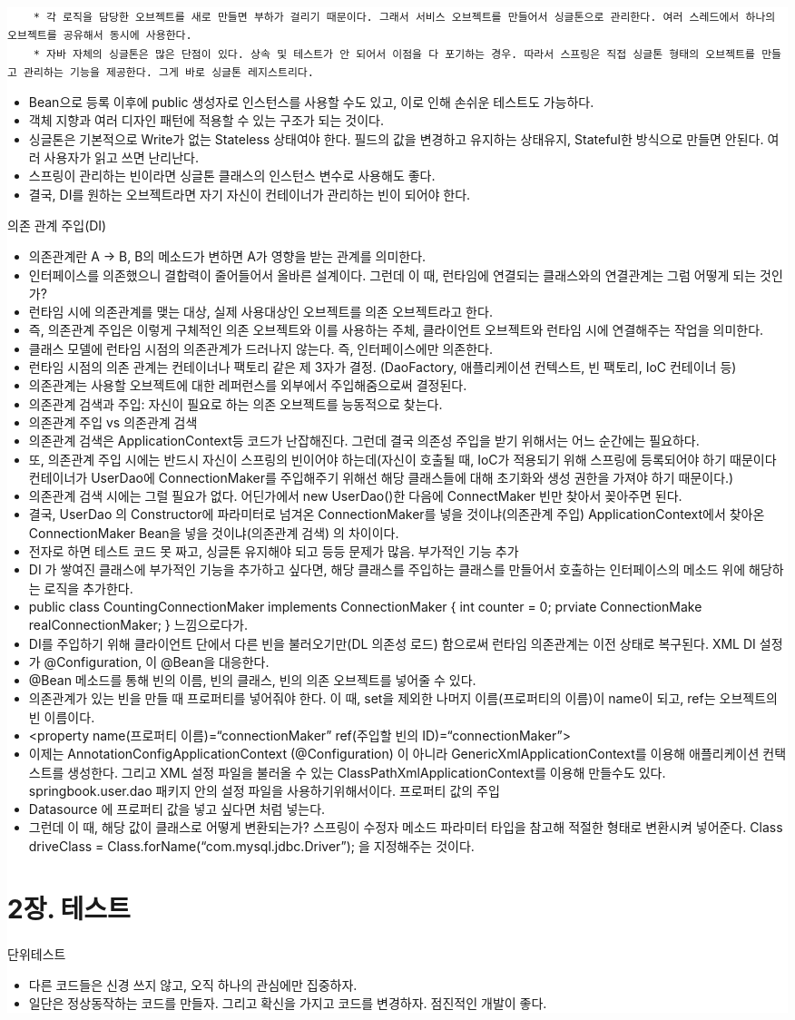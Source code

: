         * 각 로직을 담당한 오브젝트를 새로 만들면 부하가 걸리기 때문이다. 그래서 서비스 오브젝트를 만들어서 싱글톤으로 관리한다. 여러 스레드에서 하나의 오브젝트를 공유해서 동시에 사용한다.
        * 자바 자체의 싱글톤은 많은 단점이 있다. 상속 및 테스트가 안 되어서 이점을 다 포기하는 경우. 따라서 스프링은 직접 싱글톤 형태의 오브젝트를 만들고 관리하는 기능을 제공한다. 그게 바로 싱글톤 레지스트리다.
* Bean으로 등록 이후에 public 생성자로 인스턴스를 사용할 수도 있고, 이로 인해 손쉬운 테스트도 가능하다.
* 객체 지향과 여러 디자인 패턴에 적용할 수 있는 구조가 되는 것이다.
* 싱글톤은 기본적으로 Write가 없는 Stateless 상태여야 한다. 필드의 값을 변경하고 유지하는 상태유지, Stateful한 방식으로 만들면 안된다. 여러 사용자가 읽고 쓰면 난리난다.
* 스프링이 관리하는 빈이라면 싱글톤 클래스의 인스턴스 변수로 사용해도 좋다.
* 결국, DI를 원하는 오브젝트라면 자기 자신이 컨테이너가 관리하는 빈이 되어야 한다.

의존 관계 주입(DI)
* 의존관계란 A -> B, B의 메소드가 변하면 A가 영향을 받는 관계를 의미한다.
* 인터페이스를 의존했으니 결합력이 줄어들어서 올바른 설계이다. 그런데 이 때, 런타임에 연결되는 클래스와의 연결관계는 그럼 어떻게 되는 것인가?
* 런타임 시에 의존관계를 맺는 대상, 실제 사용대상인 오브젝트를 의존 오브젝트라고 한다.
* 즉, 의존관계 주입은 이렇게 구체적인 의존 오브젝트와 이를 사용하는 주체, 클라이언트 오브젝트와 런타임 시에 연결해주는 작업을 의미한다.
* 클래스 모델에 런타임 시점의 의존관계가 드러나지 않는다. 즉, 인터페이스에만 의존한다.
* 런타임 시점의 의존 관계는 컨테이너나 팩토리 같은 제 3자가 결정. (DaoFactory, 애플리케이션 컨텍스트, 빈 팩토리, IoC 컨테이너 등)
* 의존관계는 사용할 오브젝트에 대한 레퍼런스를 외부에서 주입해줌으로써 결정된다.
* 의존관계 검색과 주입: 자신이 필요로 하는 의존 오브젝트를 능동적으로 찾는다.
* 의존관계 주입 vs 의존관계 검색
* 의존관계 검색은 ApplicationContext등 코드가 난잡해진다. 그런데 결국 의존성 주입을 받기 위해서는 어느 순간에는 필요하다.
* 또, 의존관계 주입 시에는 반드시 자신이 스프링의 빈이어야 하는데(자신이 호출될 때, IoC가 적용되기 위해 스프링에 등록되어야 하기 때문이다 컨테이너가 UserDao에 ConnectionMaker를 주입해주기 위해선 해당 클래스들에 대해 초기화와 생성 권한을 가져야 하기 때문이다.)
* 의존관계 검색 시에는 그럴 필요가 없다. 어딘가에서 new UserDao()한 다음에 ConnectMaker 빈만 찾아서 꽂아주면 된다.
* 결국, UserDao 의 Constructor에 파라미터로 넘겨온 ConnectionMaker를 넣을 것이냐(의존관계 주입) ApplicationContext에서 찾아온 ConnectionMaker Bean을 넣을 것이냐(의존관계 검색) 의 차이이다.
* 전자로 하면 테스트 코드 못 짜고, 싱글톤 유지해야 되고 등등 문제가 많음.
부가적인 기능 추가
* DI 가 쌓여진 클래스에 부가적인 기능을 추가하고 싶다면, 해당 클래스를 주입하는 클래스를 만들어서 호출하는 인터페이스의 메소드 위에 해당하는 로직을 추가한다.
* public class CountingConnectionMaker implements ConnectionMaker { int counter = 0; prviate ConnectionMake realConnectionMaker; } 느낌으로다가.
* DI를 주입하기 위해 클라이언트 단에서 다른 빈을 불러오기만(DL 의존성 로드) 함으로써 런타임 의존관계는 이전 상태로 복구된다.
XML DI 설정
* <beans> 가 @Configuration, <bean>이 @Bean을 대응한다.
* @Bean 메소드를 통해 빈의 이름, 빈의 클래스, 빈의 의존 오브젝트를 넣어줄 수 있다.
* 의존관계가 있는 빈을 만들 때 프로퍼티를 넣어줘야 한다. 이 때, set을 제외한 나머지 이름(프로퍼티의 이름)이 name이 되고, ref는 오브젝트의 빈 이름이다.
* <bean id =“userDao” class=“springbok.dao.UserDao”> <property name(프로퍼티 이름)=“connectionMaker” ref(주입할 빈의 ID)=“connectionMaker”> </bean>
* 이제는 AnnotationConfigApplicationContext (@Configuration) 이 아니라 GenericXmlApplicationContext를 이용해 애플리케이션 컨택스트를 생성한다. 그리고 XML 설정 파일을 불러올 수 있는 ClassPathXmlApplicationContext를 이용해 만들수도 있다. springbook.user.dao 패키지 안의 설정 파일을 사용하기위해서이다.
프로퍼티 값의 주입
* Datasource 에 프로퍼티 값을 넣고 싶다면 <property name=“driverClass” value=“com.mysql.jdbc.Driver” /> 처럼 넣는다.
* 그런데 이 때, 해당 값이 클래스로 어떻게 변환되는가? 스프링이 수정자 메소드 파라미터 타입을 참고해 적절한 형태로 변환시켜 넣어준다. Class driveClass = Class.forName(“com.mysql.jdbc.Driver”); 을 지정해주는 것이다.


# 2장. 테스트

단위테스트
* 다른 코드들은 신경 쓰지 않고, 오직 하나의 관심에만 집중하자.
* 일단은 정상동작하는 코드를 만들자. 그리고 확신을 가지고 코드를 변경하자. 점진적인 개발이 좋다.
